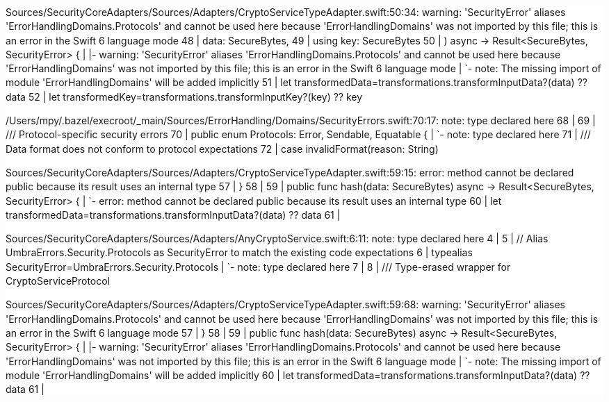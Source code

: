 Sources/SecurityCoreAdapters/Sources/Adapters/CryptoServiceTypeAdapter.swift:50:34: warning: 'SecurityError' aliases 'ErrorHandlingDomains.Protocols' and cannot be used here because 'ErrorHandlingDomains' was not imported by this file; this is an error in the Swift 6 language mode
 48 |     data: SecureBytes,
 49 |     using key: SecureBytes
 50 |   ) async -> Result<SecureBytes, SecurityError> {
    |                                  |- warning: 'SecurityError' aliases 'ErrorHandlingDomains.Protocols' and cannot be used here because 'ErrorHandlingDomains' was not imported by this file; this is an error in the Swift 6 language mode
    |                                  `- note: The missing import of module 'ErrorHandlingDomains' will be added implicitly
 51 |     let transformedData=transformations.transformInputData?(data) ?? data
 52 |     let transformedKey=transformations.transformInputKey?(key) ?? key

/Users/mpy/.bazel/execroot/_main/Sources/ErrorHandling/Domains/SecurityErrors.swift:70:17: note: type declared here
 68 | 
 69 |     /// Protocol-specific security errors
 70 |     public enum Protocols: Error, Sendable, Equatable {
    |                 `- note: type declared here
 71 |       /// Data format does not conform to protocol expectations
 72 |       case invalidFormat(reason: String)

Sources/SecurityCoreAdapters/Sources/Adapters/CryptoServiceTypeAdapter.swift:59:15: error: method cannot be declared public because its result uses an internal type
 57 |   }
 58 | 
 59 |   public func hash(data: SecureBytes) async -> Result<SecureBytes, SecurityError> {
    |               `- error: method cannot be declared public because its result uses an internal type
 60 |     let transformedData=transformations.transformInputData?(data) ?? data
 61 | 

Sources/SecurityCoreAdapters/Sources/Adapters/AnyCryptoService.swift:6:11: note: type declared here
  4 | 
  5 | // Alias UmbraErrors.Security.Protocols as SecurityError to match the existing code expectations
  6 | typealias SecurityError=UmbraErrors.Security.Protocols
    |           `- note: type declared here
  7 | 
  8 | /// Type-erased wrapper for CryptoServiceProtocol

Sources/SecurityCoreAdapters/Sources/Adapters/CryptoServiceTypeAdapter.swift:59:68: warning: 'SecurityError' aliases 'ErrorHandlingDomains.Protocols' and cannot be used here because 'ErrorHandlingDomains' was not imported by this file; this is an error in the Swift 6 language mode
 57 |   }
 58 | 
 59 |   public func hash(data: SecureBytes) async -> Result<SecureBytes, SecurityError> {
    |                                                                    |- warning: 'SecurityError' aliases 'ErrorHandlingDomains.Protocols' and cannot be used here because 'ErrorHandlingDomains' was not imported by this file; this is an error in the Swift 6 language mode
    |                                                                    `- note: The missing import of module 'ErrorHandlingDomains' will be added implicitly
 60 |     let transformedData=transformations.transformInputData?(data) ?? data
 61 | 
